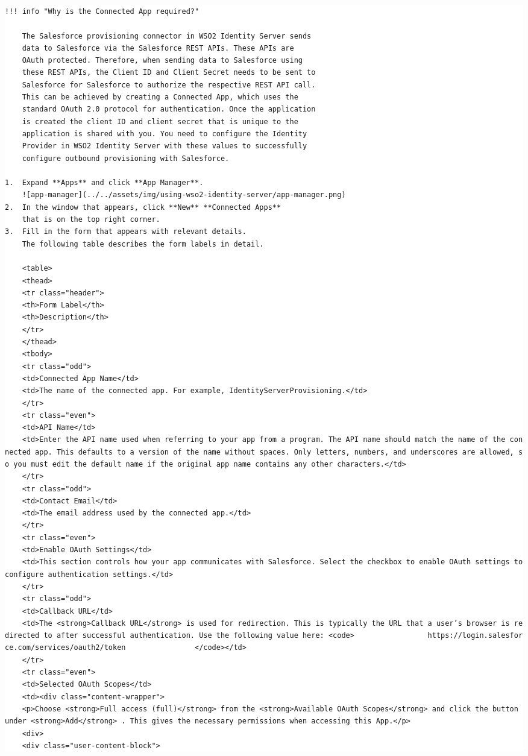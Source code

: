     !!! info "Why is the Connected App required?"

        The Salesforce provisioning connector in WSO2 Identity Server sends
        data to Salesforce via the Salesforce REST APIs. These APIs are
        OAuth protected. Therefore, when sending data to Salesforce using
        these REST APIs, the Client ID and Client Secret needs to be sent to
        Salesforce for Salesforce to authorize the respective REST API call.
        This can be achieved by creating a Connected App, which uses the
        standard OAuth 2.0 protocol for authentication. Once the application
        is created the client ID and client secret that is unique to the
        application is shared with you. You need to configure the Identity
        Provider in WSO2 Identity Server with these values to successfully
        configure outbound provisioning with Salesforce.

    1.  Expand **Apps** and click **App Manager**.  
        ![app-manager](../../assets/img/using-wso2-identity-server/app-manager.png) 
    2.  In the window that appears, click **New** **Connected Apps**
        that is on the top right corner.
    3.  Fill in the form that appears with relevant details.  
        The following table describes the form labels in detail.

        <table>
        <thead>
        <tr class="header">
        <th>Form Label</th>
        <th>Description</th>
        </tr>
        </thead>
        <tbody>
        <tr class="odd">
        <td>Connected App Name</td>
        <td>The name of the connected app. For example, IdentityServerProvisioning.</td>
        </tr>
        <tr class="even">
        <td>API Name</td>
        <td>Enter the API name used when referring to your app from a program. The API name should match the name of the connected app. This defaults to a version of the name without spaces. Only letters, numbers, and underscores are allowed, so you must edit the default name if the original app name contains any other characters.</td>
        </tr>
        <tr class="odd">
        <td>Contact Email</td>
        <td>The email address used by the connected app.</td>
        </tr>
        <tr class="even">
        <td>Enable OAuth Settings</td>
        <td>This section controls how your app communicates with Salesforce. Select the checkbox to enable OAuth settings to configure authentication settings.</td>
        </tr>
        <tr class="odd">
        <td>Callback URL</td>
        <td>The <strong>Callback URL</strong> is used for redirection. This is typically the URL that a user’s browser is redirected to after successful authentication. Use the following value here: <code>                 https://login.salesforce.com/services/oauth2/token                </code></td>
        </tr>
        <tr class="even">
        <td>Selected OAuth Scopes</td>
        <td><div class="content-wrapper">
        <p>Choose <strong>Full access (full)</strong> from the <strong>Available OAuth Scopes</strong> and click the button under <strong>Add</strong> . This gives the necessary permissions when accessing this App.</p>
        <div>
        <div class="user-content-block">